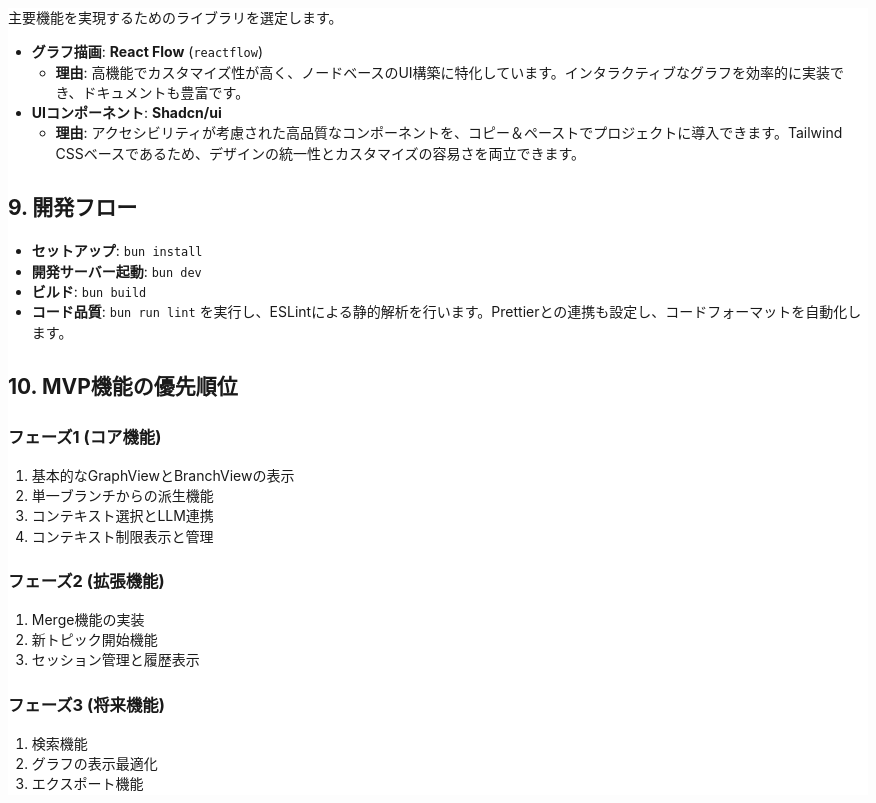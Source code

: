 主要機能を実現するためのライブラリを選定します。

-   **グラフ描画**: **React Flow** (`reactflow`)
    -   **理由**: 高機能でカスタマイズ性が高く、ノードベースのUI構築に特化しています。インタラクティブなグラフを効率的に実装でき、ドキュメントも豊富です。
-   **UIコンポーネント**: **Shadcn/ui**
    -   **理由**: アクセシビリティが考慮された高品質なコンポーネントを、コピー＆ペーストでプロジェクトに導入できます。Tailwind CSSベースであるため、デザインの統一性とカスタマイズの容易さを両立できます。

## 9. 開発フロー

-   **セットアップ**: `bun install`
-   **開発サーバー起動**: `bun dev`
-   **ビルド**: `bun build`
-   **コード品質**: `bun run lint` を実行し、ESLintによる静的解析を行います。Prettierとの連携も設定し、コードフォーマットを自動化します。

## 10. MVP機能の優先順位

### フェーズ1 (コア機能)
1. 基本的なGraphViewとBranchViewの表示
2. 単一ブランチからの派生機能
3. コンテキスト選択とLLM連携
4. コンテキスト制限表示と管理

### フェーズ2 (拡張機能)
1. Merge機能の実装
2. 新トピック開始機能
3. セッション管理と履歴表示

### フェーズ3 (将来機能)
1. 検索機能
2. グラフの表示最適化
3. エクスポート機能 
